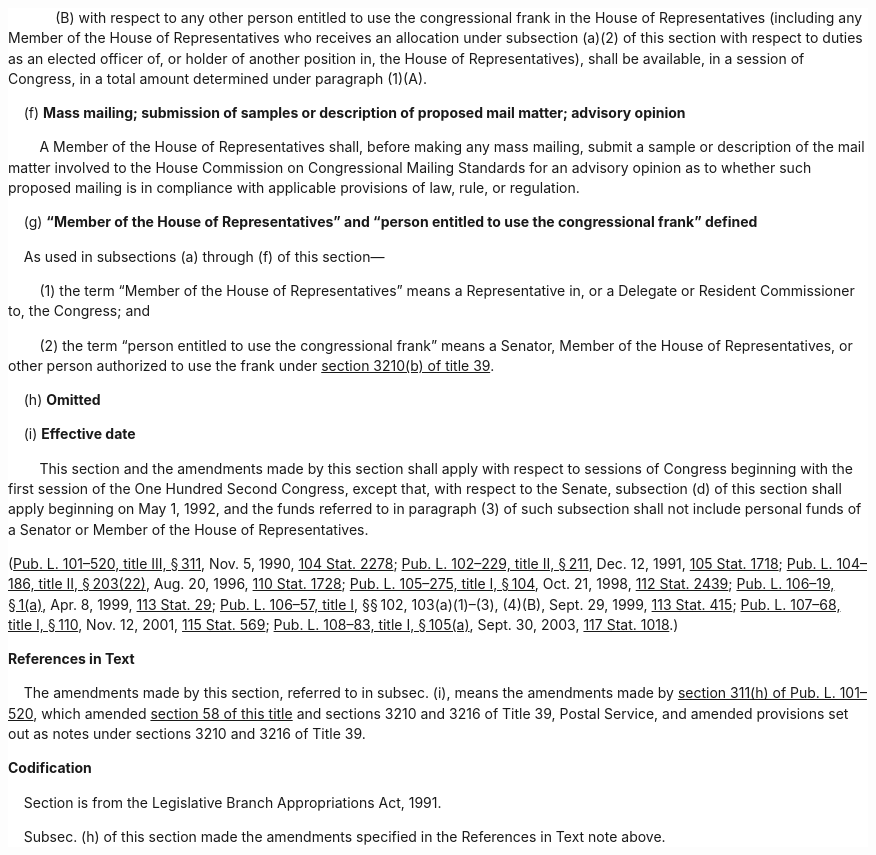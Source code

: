             (B) with respect to any other person entitled to use the congressional frank in the House of Representatives (including any Member of the House of Representatives who receives an allocation under subsection (a)(2) of this section with respect to duties as an elected officer of, or holder of another position in, the House of Representatives), shall be available, in a session of Congress, in a total amount determined under paragraph (1)(A).

    (f) __Mass mailing; submission of samples or description of proposed mail matter; advisory opinion__ 

        A Member of the House of Representatives shall, before making any mass mailing, submit a sample or description of the mail matter involved to the House Commission on Congressional Mailing Standards for an advisory opinion as to whether such proposed mailing is in compliance with applicable provisions of law, rule, or regulation.

    (g) __“Member of the House of Representatives” and “person entitled to use the congressional frank” defined__ 

    As used in subsections (a) through (f) of this section—

        (1) the term “Member of the House of Representatives” means a Representative in, or a Delegate or Resident Commissioner to, the Congress; and

        (2) the term “person entitled to use the congressional frank” means a Senator, Member of the House of Representatives, or other person authorized to use the frank under [section 3210(b) of title 39][/us/usc/t39/s3210/b].

    (h) __Omitted__ 

    (i) __Effective date__ 

        This section and the amendments made by this section shall apply with respect to sessions of Congress beginning with the first session of the One Hundred Second Congress, except that, with respect to the Senate, subsection (d) of this section shall apply beginning on May 1, 1992, and the funds referred to in paragraph (3) of such subsection shall not include personal funds of a Senator or Member of the House of Representatives.

([Pub. L. 101–520, title III, § 311][/us/pl/101/520/s311], Nov. 5, 1990, [104 Stat. 2278][/us/stat/104/2278]; [Pub. L. 102–229, title II, § 211][/us/pl/102/229/s211], Dec. 12, 1991, [105 Stat. 1718][/us/stat/105/1718]; [Pub. L. 104–186, title II, § 203(22)][/us/pl/104/186/s203/22], Aug. 20, 1996, [110 Stat. 1728][/us/stat/110/1728]; [Pub. L. 105–275, title I, § 104][/us/pl/105/275/s104], Oct. 21, 1998, [112 Stat. 2439][/us/stat/112/2439]; [Pub. L. 106–19, § 1(a)][/us/pl/106/19/s1/a], Apr. 8, 1999, [113 Stat. 29][/us/stat/113/29]; [Pub. L. 106–57, title I][/us/pl/106/57], §§ 102, 103(a)(1)–(3), (4)(B), Sept. 29, 1999, [113 Stat. 415][/us/stat/113/415]; [Pub. L. 107–68, title I, § 110][/us/pl/107/68/s110], Nov. 12, 2001, [115 Stat. 569][/us/stat/115/569]; [Pub. L. 108–83, title I, § 105(a)][/us/pl/108/83/s105/a], Sept. 30, 2003, [117 Stat. 1018][/us/stat/117/1018].)

 __References in Text__ 

    The amendments made by this section, referred to in subsec. (i), means the amendments made by [section 311(h) of Pub. L. 101–520][/us/pl/101/520/s311/h], which amended [section 58 of this title][/us/usc/t2/s58] and sections 3210 and 3216 of Title 39, Postal Service, and amended provisions set out as notes under sections 3210 and 3216 of Title 39.

 __Codification__ 

    Section is from the Legislative Branch Appropriations Act, 1991.

    Subsec. (h) of this section made the amendments specified in the References in Text note above.


[/us/usc/t2/s431]: https://publicdocs.github.io/go/links?ns=uslm&ref=%2Fus%2Fusc%2Ft2%2Fs431
[/us/usc/t39/s3210/a/6/D]: https://publicdocs.github.io/go/links?ns=uslm&ref=%2Fus%2Fusc%2Ft39%2Fs3210%2Fa%2F6%2FD
[/us/usc/t39/s3210/d/7/B]: https://publicdocs.github.io/go/links?ns=uslm&ref=%2Fus%2Fusc%2Ft39%2Fs3210%2Fd%2F7%2FB
[/us/usc/t39/s3210/b]: https://publicdocs.github.io/go/links?ns=uslm&ref=%2Fus%2Fusc%2Ft39%2Fs3210%2Fb
[/us/pl/101/520/s311]: https://publicdocs.github.io/go/links?ns=uslm&ref=%2Fus%2Fpl%2F101%2F520%2Fs311
[/us/stat/104/2278]: https://publicdocs.github.io/go/links?ns=uslm&ref=%2Fus%2Fstat%2F104%2F2278
[/us/pl/102/229/s211]: https://publicdocs.github.io/go/links?ns=uslm&ref=%2Fus%2Fpl%2F102%2F229%2Fs211
[/us/stat/105/1718]: https://publicdocs.github.io/go/links?ns=uslm&ref=%2Fus%2Fstat%2F105%2F1718
[/us/pl/104/186/s203/22]: https://publicdocs.github.io/go/links?ns=uslm&ref=%2Fus%2Fpl%2F104%2F186%2Fs203%2F22
[/us/stat/110/1728]: https://publicdocs.github.io/go/links?ns=uslm&ref=%2Fus%2Fstat%2F110%2F1728
[/us/pl/105/275/s104]: https://publicdocs.github.io/go/links?ns=uslm&ref=%2Fus%2Fpl%2F105%2F275%2Fs104
[/us/stat/112/2439]: https://publicdocs.github.io/go/links?ns=uslm&ref=%2Fus%2Fstat%2F112%2F2439
[/us/pl/106/19/s1/a]: https://publicdocs.github.io/go/links?ns=uslm&ref=%2Fus%2Fpl%2F106%2F19%2Fs1%2Fa
[/us/stat/113/29]: https://publicdocs.github.io/go/links?ns=uslm&ref=%2Fus%2Fstat%2F113%2F29
[/us/pl/106/57]: https://publicdocs.github.io/go/links?ns=uslm&ref=%2Fus%2Fpl%2F106%2F57
[/us/stat/113/415]: https://publicdocs.github.io/go/links?ns=uslm&ref=%2Fus%2Fstat%2F113%2F415
[/us/pl/107/68/s110]: https://publicdocs.github.io/go/links?ns=uslm&ref=%2Fus%2Fpl%2F107%2F68%2Fs110
[/us/stat/115/569]: https://publicdocs.github.io/go/links?ns=uslm&ref=%2Fus%2Fstat%2F115%2F569
[/us/pl/108/83/s105/a]: https://publicdocs.github.io/go/links?ns=uslm&ref=%2Fus%2Fpl%2F108%2F83%2Fs105%2Fa
[/us/stat/117/1018]: https://publicdocs.github.io/go/links?ns=uslm&ref=%2Fus%2Fstat%2F117%2F1018
[/us/pl/101/520/s311/h]: https://publicdocs.github.io/go/links?ns=uslm&ref=%2Fus%2Fpl%2F101%2F520%2Fs311%2Fh
[/us/usc/t2/s58]: https://publicdocs.github.io/go/links?ns=uslm&ref=%2Fus%2Fusc%2Ft2%2Fs58
[/us/pl/108/83]: https://publicdocs.github.io/go/links?ns=uslm&ref=%2Fus%2Fpl%2F108%2F83
[/us/pl/107/68]: https://publicdocs.github.io/go/links?ns=uslm&ref=%2Fus%2Fpl%2F107%2F68
[/us/pl/106/57/s103/a/4/B]: https://publicdocs.github.io/go/links?ns=uslm&ref=%2Fus%2Fpl%2F106%2F57%2Fs103%2Fa%2F4%2FB
[/us/pl/106/19]: https://publicdocs.github.io/go/links?ns=uslm&ref=%2Fus%2Fpl%2F106%2F19
[/us/pl/106/57/s103/a/1/A]: https://publicdocs.github.io/go/links?ns=uslm&ref=%2Fus%2Fpl%2F106%2F57%2Fs103%2Fa%2F1%2FA
[/us/pl/106/57/s103/a/1/B]: https://publicdocs.github.io/go/links?ns=uslm&ref=%2Fus%2Fpl%2F106%2F57%2Fs103%2Fa%2F1%2FB
[/us/pl/106/57/s103/a/2/A]: https://publicdocs.github.io/go/links?ns=uslm&ref=%2Fus%2Fpl%2F106%2F57%2Fs103%2Fa%2F2%2FA
[/us/pl/106/57/s102]: https://publicdocs.github.io/go/links?ns=uslm&ref=%2Fus%2Fpl%2F106%2F57%2Fs102
[/us/pl/105/275/s104/a]: https://publicdocs.github.io/go/links?ns=uslm&ref=%2Fus%2Fpl%2F105%2F275%2Fs104%2Fa
[/us/pl/106/57/s103/a/2/B]: https://publicdocs.github.io/go/links?ns=uslm&ref=%2Fus%2Fpl%2F106%2F57%2Fs103%2Fa%2F2%2FB
[/us/pl/106/57/s103/a/3]: https://publicdocs.github.io/go/links?ns=uslm&ref=%2Fus%2Fpl%2F106%2F57%2Fs103%2Fa%2F3
[/us/pl/105/275/s104/a]: https://publicdocs.github.io/go/links?ns=uslm&ref=%2Fus%2Fpl%2F105%2F275%2Fs104%2Fa
[/us/pl/106/57/s102]: https://publicdocs.github.io/go/links?ns=uslm&ref=%2Fus%2Fpl%2F106%2F57%2Fs102
[/us/pl/105/275/s104/b]: https://publicdocs.github.io/go/links?ns=uslm&ref=%2Fus%2Fpl%2F105%2F275%2Fs104%2Fb
[/us/pl/104/186/s203/22/B/i]: https://publicdocs.github.io/go/links?ns=uslm&ref=%2Fus%2Fpl%2F104%2F186%2Fs203%2F22%2FB%2Fi
[/us/pl/104/186/s203/22/A]: https://publicdocs.github.io/go/links?ns=uslm&ref=%2Fus%2Fpl%2F104%2F186%2Fs203%2F22%2FA
[/us/pl/104/186/s203/22/B/iii]: https://publicdocs.github.io/go/links?ns=uslm&ref=%2Fus%2Fpl%2F104%2F186%2Fs203%2F22%2FB%2Fiii
[/us/pl/104/186/s203/22/B/iv]: https://publicdocs.github.io/go/links?ns=uslm&ref=%2Fus%2Fpl%2F104%2F186%2Fs203%2F22%2FB%2Fiv
[/us/pl/104/186/s203/22/B/v]: https://publicdocs.github.io/go/links?ns=uslm&ref=%2Fus%2Fpl%2F104%2F186%2Fs203%2F22%2FB%2Fv
[/us/pl/104/186/s203/22/B/vi]: https://publicdocs.github.io/go/links?ns=uslm&ref=%2Fus%2Fpl%2F104%2F186%2Fs203%2F22%2FB%2Fvi
[/us/pl/104/186/s203/22/B/vii]: https://publicdocs.github.io/go/links?ns=uslm&ref=%2Fus%2Fpl%2F104%2F186%2Fs203%2F22%2FB%2Fvii
[/us/pl/102/229]: https://publicdocs.github.io/go/links?ns=uslm&ref=%2Fus%2Fpl%2F102%2F229
[/us/pl/108/83/s105/b]: https://publicdocs.github.io/go/links?ns=uslm&ref=%2Fus%2Fpl%2F108%2F83%2Fs105%2Fb
[/us/stat/117/1018]: https://publicdocs.github.io/go/links?ns=uslm&ref=%2Fus%2Fstat%2F117%2F1018
[/us/pl/106/57]: https://publicdocs.github.io/go/links?ns=uslm&ref=%2Fus%2Fpl%2F106%2F57
[/us/pl/106/57/s103/c]: https://publicdocs.github.io/go/links?ns=uslm&ref=%2Fus%2Fpl%2F106%2F57%2Fs103%2Fc
[/us/usc/t2/s57]: https://publicdocs.github.io/go/links?ns=uslm&ref=%2Fus%2Fusc%2Ft2%2Fs57
[/us/pl/106/19/s1/b]: https://publicdocs.github.io/go/links?ns=uslm&ref=%2Fus%2Fpl%2F106%2F19%2Fs1%2Fb
[/us/stat/113/29]: https://publicdocs.github.io/go/links?ns=uslm&ref=%2Fus%2Fstat%2F113%2F29